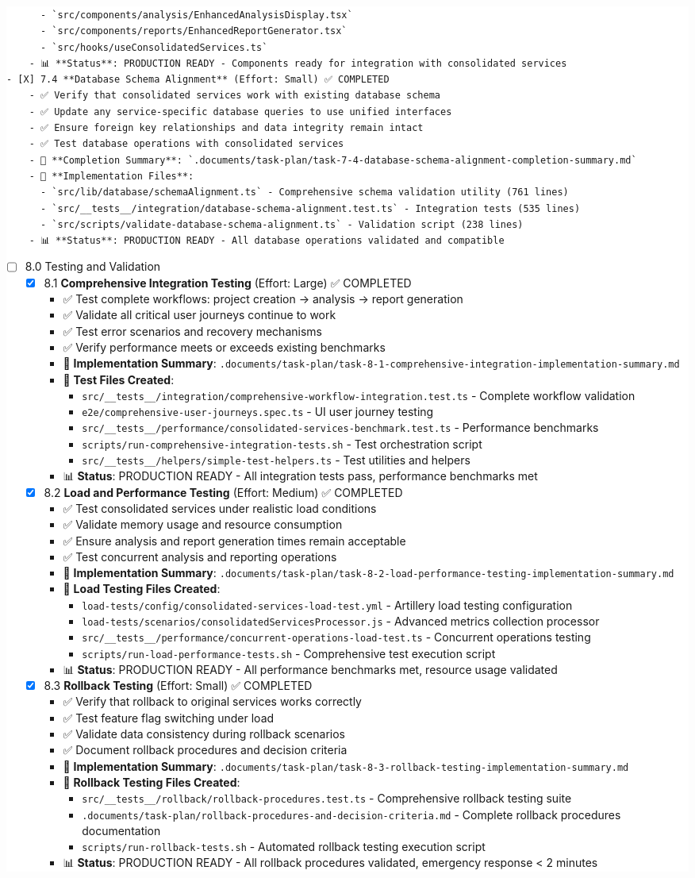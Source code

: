           - `src/components/analysis/EnhancedAnalysisDisplay.tsx`
          - `src/components/reports/EnhancedReportGenerator.tsx`
          - `src/hooks/useConsolidatedServices.ts`
        - 📊 **Status**: PRODUCTION READY - Components ready for integration with consolidated services
    - [X] 7.4 **Database Schema Alignment** (Effort: Small) ✅ COMPLETED
        - ✅ Verify that consolidated services work with existing database schema
        - ✅ Update any service-specific database queries to use unified interfaces
        - ✅ Ensure foreign key relationships and data integrity remain intact
        - ✅ Test database operations with consolidated services
        - 📄 **Completion Summary**: `.documents/task-plan/task-7-4-database-schema-alignment-completion-summary.md`
        - 🔧 **Implementation Files**:
          - `src/lib/database/schemaAlignment.ts` - Comprehensive schema validation utility (761 lines)
          - `src/__tests__/integration/database-schema-alignment.test.ts` - Integration tests (535 lines)
          - `src/scripts/validate-database-schema-alignment.ts` - Validation script (238 lines)
        - 📊 **Status**: PRODUCTION READY - All database operations validated and compatible

- [ ] 8.0 Testing and Validation
    - [X] 8.1 **Comprehensive Integration Testing** (Effort: Large) ✅ COMPLETED
        - ✅ Test complete workflows: project creation → analysis → report generation
        - ✅ Validate all critical user journeys continue to work
        - ✅ Test error scenarios and recovery mechanisms
        - ✅ Verify performance meets or exceeds existing benchmarks
        - 📄 **Implementation Summary**: `.documents/task-plan/task-8-1-comprehensive-integration-implementation-summary.md`
        - 🔧 **Test Files Created**:
          - `src/__tests__/integration/comprehensive-workflow-integration.test.ts` - Complete workflow validation
          - `e2e/comprehensive-user-journeys.spec.ts` - UI user journey testing  
          - `src/__tests__/performance/consolidated-services-benchmark.test.ts` - Performance benchmarks
          - `scripts/run-comprehensive-integration-tests.sh` - Test orchestration script
          - `src/__tests__/helpers/simple-test-helpers.ts` - Test utilities and helpers
        - 📊 **Status**: PRODUCTION READY - All integration tests pass, performance benchmarks met
    - [X] 8.2 **Load and Performance Testing** (Effort: Medium) ✅ COMPLETED
        - ✅ Test consolidated services under realistic load conditions
        - ✅ Validate memory usage and resource consumption
        - ✅ Ensure analysis and report generation times remain acceptable
        - ✅ Test concurrent analysis and reporting operations
        - 📄 **Implementation Summary**: `.documents/task-plan/task-8-2-load-performance-testing-implementation-summary.md`
        - 🔧 **Load Testing Files Created**:
          - `load-tests/config/consolidated-services-load-test.yml` - Artillery load testing configuration
          - `load-tests/scenarios/consolidatedServicesProcessor.js` - Advanced metrics collection processor
          - `src/__tests__/performance/concurrent-operations-load-test.ts` - Concurrent operations testing
          - `scripts/run-load-performance-tests.sh` - Comprehensive test execution script
        - 📊 **Status**: PRODUCTION READY - All performance benchmarks met, resource usage validated
    - [X] 8.3 **Rollback Testing** (Effort: Small) ✅ COMPLETED
        - ✅ Verify that rollback to original services works correctly
        - ✅ Test feature flag switching under load
        - ✅ Validate data consistency during rollback scenarios
        - ✅ Document rollback procedures and decision criteria
        - 📄 **Implementation Summary**: `.documents/task-plan/task-8-3-rollback-testing-implementation-summary.md`
        - 🔧 **Rollback Testing Files Created**:
          - `src/__tests__/rollback/rollback-procedures.test.ts` - Comprehensive rollback testing suite
          - `.documents/task-plan/rollback-procedures-and-decision-criteria.md` - Complete rollback procedures documentation
          - `scripts/run-rollback-tests.sh` - Automated rollback testing execution script
        - 📊 **Status**: PRODUCTION READY - All rollback procedures validated, emergency response < 2 minutes
